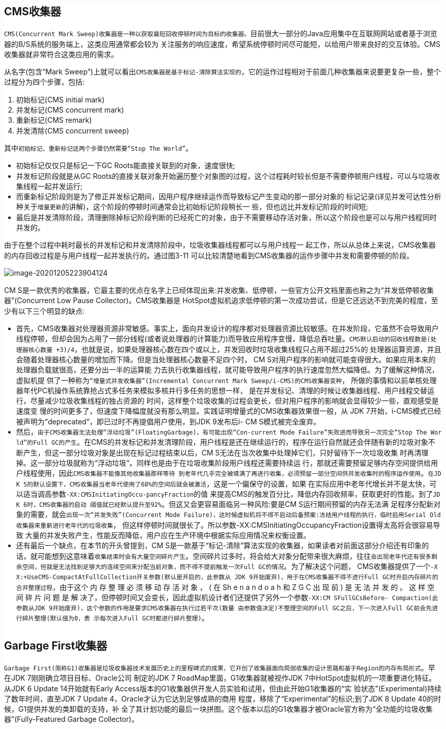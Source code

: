 ## CMS收集器

`CMS(Concurrent Mark Sweep)收集器是一种以获取最短回收停顿时间为目标的收集器。`目前很大一部分的Java应用集中在互联网网站或者基于浏览器的B/S系统的服务端上，这类应用通常都会较为 关注服务的响应速度，希望系统停顿时间尽可能短，以给用户带来良好的交互体验。CMS收集器就非常符合这类应用的需求。

从名字(包含“Mark Sweep”)上就可以看出`CMS收集器是基于标记-清除算法实现的`，它的运作过程相对于前面几种收集器来说要更复杂一些，整个过程分为四个步骤，包括:

1. 初始标记(CMS initial mark)
2. 并发标记(CMS concurrent mark)
3. 重新标记(CMS remark)
4. 并发清除(CMS concurrent sweep)

其中`初始标记、重新标记这两个步骤仍然需要“Stop The World”`。

- 初始标记仅仅只是标记一下GC Roots能直接关联到的对象，速度很快;
- 并发标记阶段就是从GC Roots的直接关联对象开始遍历整个对象图的过程，这个过程耗时较长但是不需要停顿用户线程，可以与垃圾收集线程一起并发运行;
- 而重新标记阶段则是为了修正并发标记期间，因用户程序继续运作而导致标记产生变动的那一部分对象的 标记记录(详见并发可达性分析种关于`增量更新`的讲解)，这个阶段的停顿时间通常会比初始标记阶段稍长一 些，但也远比并发标记阶段的时间短;
- 最后是并发清除阶段，清理删除掉标记阶段判断的已经死亡的对象，由于不需要移动存活对象，所以这个阶段也是可以与用户线程同时并发的。

由于在整个过程中耗时最长的并发标记和并发清除阶段中，垃圾收集器线程都可以与用户线程一 起工作，所以从总体上来说，CMS收集器的内存回收过程是与用户线程一起并发执行的。通过图3-11 可以比较清楚地看到CMS收集器的运作步骤中并发和需要停顿的阶段。

![image-20201205223904124](https://gitee.com/zisuu/picture/raw/master/img/20201205223904.png)

CM S是一款优秀的收集器，它最主要的优点在名字上已经体现出来:并发收集、低停顿，一些官方公开文档里面也称之为“并发低停顿收集器”(Concurrent Low Pause Collector)。CMS收集器是 HotSpot虚拟机追求低停顿的第一次成功尝试，但是它还远达不到完美的程度，至少有以下三个明显的缺点:

- 首先，CMS收集器对处理器资源非常敏感。事实上，面向并发设计的程序都对处理器资源比较敏感。在并发阶段，它虽然不会导致用户线程停顿，但却会因为占用了一部分线程(或者说处理器的计算能力)而导致应用程序变慢，降低总吞吐量。`CMS默认启动的回收线程数是(处理器核心数量 +3)/4`，也就是说，如果处理器核心数在四个或以上，并发回收时垃圾收集线程只占用不超过25%的 处理器运算资源，并且会随着处理器核心数量的增加而下降。但是当处理器核心数量不足四个时， CM S对用户程序的影响就可能变得很大。如果应用本来的处理器负载就很高，还要分出一半的运算能 力去执行收集器线程，就可能导致用户程序的执行速度忽然大幅降低。为了缓解这种情况，虚拟机提 供了一种称为`“增量式并发收集器”(Incremental Concurrent Mark Sweep/i-CMS)的CMS收集器变种`， 所做的事情和以前单核处理器年代PC机操作系统靠抢占式多任务来模拟多核并行多任务的思想一样， 是在并发标记、清理的时候让收集器线程、用户线程交替运行，尽量减少垃圾收集线程的独占资源的 时间，这样整个垃圾收集的过程会更长，但对用户程序的影响就会显得较少一些，直观感受是速度变 慢的时间更多了，但速度下降幅度就没有那么明显。实践证明增量式的CMS收集器效果很一般，从 JDK 7开始，i-CMS模式已经被声明为“deprecated”，即已过时不再提倡用户使用，到JDK 9发布后i- CM S模式被完全废弃。
- 然后，`由于CMS收集器无法处理“浮动垃圾”(FloatingGarbage)，有可能出现“Con-current Mode Failure”失败进而导致另一次完全“Stop The World”的Full GC的产生`。在CMS的并发标记和并发清理阶段，用户线程是还在继续运行的，程序在运行自然就还会伴随有新的垃圾对象不断产生，但这一部分垃圾对象是出现在标记过程结束以后，CM S无法在当次收集中处理掉它们，只好留待下一次垃圾收集 时再清理掉。这一部分垃圾就称为“浮动垃圾”。同样也是由于在垃圾收集阶段用户线程还需要持续运 行，那就还需要预留足够内存空间提供给用户线程使用，因此`CMS收集器不能像其他收集器那样等待 到老年代几乎完全被填满了再进行收集，必须预留一部分空间供并发收集时的程序运作使用`。`在JDK 5的默认设置下，CMS收集器当老年代使用了68%的空间后就会被激活`，这是一个偏保守的设置，如果 在实际应用中老年代增长并不是太快，可以适当调高参数`-XX:CMSInitiatingOccu-pancyFraction`的值 来提高CMS的触发百分比，降低内存回收频率，获取更好的性能。到了`JDK 6时，CMS收集器的启动 阈值就已经默认提升至92%`。但这又会更容易面临另一种风险:要是CM S运行期间预留的内存无法满 足程序分配新对象的需要，就会`出现一次“并发失败”(Concurrent Mode Failure)，这时候虚拟机将不得不启动后备预案:冻结用户线程的执行，临时启用Serial Old收集器来重新进行老年代的垃圾收集`， 但这样停顿时间就很长了。所以参数-XX:CMSInitiatingOccupancyFraction设置得太高将会很容易导致 大量的并发失败产生，性能反而降低，用户应在生产环境中根据实际应用情况来权衡设置。
- 还有最后一个缺点，在本节的开头曾提到，CM S是一款基于“标记-清除”算法实现的收集器，如果读者对前面这部分介绍还有印象的话，就可能想到这意味着`收集结束时会有大量空间碎片产生`。空间碎片过多时，将会给大对象分配带来很大麻烦，往往`会出现老年代还有很多剩余空间，但就是无法找到足够大的连续空间来分配当前对象，而不得不提前触发一次Full GC的情况`。为了解决这个问题， CMS收集器提供了一个`-XX:+UseCMS-CompactAtFullCollection开关参数(默认是开启的，此参数从 JDK 9开始废弃)，用于在CMS收集器不得不进行Full GC时开启内存碎片的合并整理过程`，由于这个 内 存 整 理 必 须 移 动 存 活 对 象 ， ( 在 Sh e n a n d o a h 和 Z G C 出 现 前 ) 是 无 法 并 发 的 。 这 样 空 间 碎 片 问 题 是 解 决了，但停顿时间又会变长，因此虚拟机设计者们还提供了另外一个参数`-XX:CM SFullGCsBefore- Compaction(此参数从JDK 9开始废弃)，这个参数的作用是要求CMS收集器在执行过若干次(数量 由参数值决定)不整理空间的Full GC之后，下一次进入Full GC前会先进行碎片整理(默认值为0，表 示每次进入Full GC时都进行碎片整理)`。

## Garbage First收集器

`Garbage First(简称G1)收集器是垃圾收集器技术发展历史上的里程碑式的成果，它开创了收集器面向局部收集的设计思路和基于Region的内存布局形式`。早在JDK 7刚刚确立项目目标、Oracle公司 制定的JDK 7 RoadMap里面，G1收集器就被视作JDK 7中HotSpot虚拟机的一项重要进化特征。从JDK 6 Update 14开始就有Early Access版本的G1收集器供开发人员实验和试用，但由此开始G1收集器的“实 验状态”(Experimental)持续了数年时间，直至JDK 7 Update 4，Oracle才认为它达到足够成熟的商用 程度，移除了“Experimental”的标识;到了JDK 8 Update 40的时候，G1提供并发的类卸载的支持，补 全了其计划功能的最后一块拼图。这个版本以后的G1收集器才被Oracle官方称为“全功能的垃圾收集 器”(Fully-Featured Garbage Collector)。
